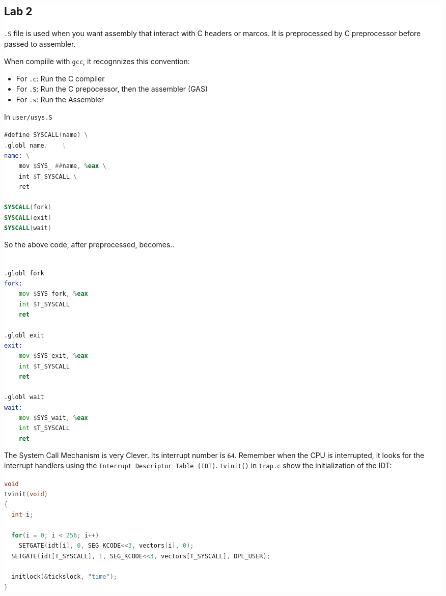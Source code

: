 ## Lab 2

`.S` file is used when you want assembly that interact with C headers or marcos. It is preprocessed by C preprocessor before passed to assembler.

When compiile with `gcc`, it recognnizes this convention:
- For `.c`: Run the C compiler
- For `.S`: Run the C prepocessor, then the assembler (GAS)
- For `.s`: Run the Assembler

In `user/usys.S`
``` asm
#define SYSCALL(name) \
.globl name;    \
name: \
    mov $SYS_ ##name, %eax \
    int $T_SYSCALL \
    ret

SYSCALL(fork)
SYSCALL(exit)
SYSCALL(wait)

```
So the above code, after preprocessed, becomes..

``` asm

.globl fork
fork:
    mov $SYS_fork, %eax
    int $T_SYSCALL
    ret

.globl exit
exit:
    mov $SYS_exit, %eax
    int $T_SYSCALL
    ret

.globl wait
wait:
    mov $SYS_wait, %eax
    int $T_SYSCALL
    ret

```


The System Call Mechanism is very Clever. Its interrupt number is `64`. Remember when the CPU is interrupted, it looks for the interrupt handlers using the `Interrupt Descriptor Table (IDT)`. `tvinit()` in `trap.c` show the initialization of the IDT:

```C
void
tvinit(void)
{
  int i;

  for(i = 0; i < 256; i++)
    SETGATE(idt[i], 0, SEG_KCODE<<3, vectors[i], 0);
  SETGATE(idt[T_SYSCALL], 1, SEG_KCODE<<3, vectors[T_SYSCALL], DPL_USER);

  initlock(&tickslock, "time");
}
```
